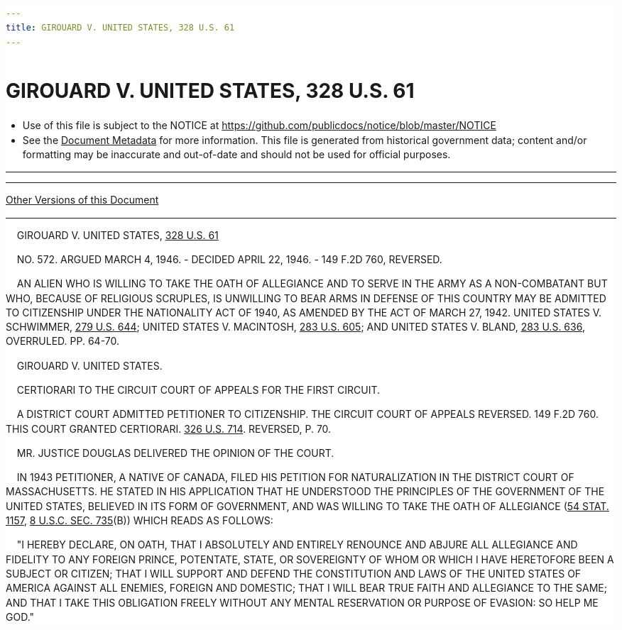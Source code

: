 ```yaml
---
title: GIROUARD V. UNITED STATES, 328 U.S. 61
---
```


# GIROUARD V. UNITED STATES, 328 U.S. 61

* Use of this file is subject to the NOTICE at https://github.com/publicdocs/notice/blob/master/NOTICE
* See the [Document Metadata](../../../index.md) for more information.
  This file is generated from historical government data; content and/or formatting may be inaccurate and out-of-date and should not be used for official purposes.

----------
----------

[Other Versions of this Document](https://publicdocs.github.io/go/links?ns=uslm-x&ref=%2Fus%2Fcourts%2Fscotus%2FusReporter%2F328%2F61)

----------

    GIROUARD V. UNITED STATES, [328 U.S. 61][/us/courts/scotus/usReporter/328/61]

    NO. 572.  ARGUED MARCH 4, 1946.  - DECIDED APRIL 22, 1946.  - 149 F.2D 760, REVERSED.

    AN ALIEN WHO IS WILLING TO TAKE THE OATH OF ALLEGIANCE AND TO SERVE IN THE ARMY AS A NON-COMBATANT BUT WHO, BECAUSE OF RELIGIOUS SCRUPLES, IS UNWILLING TO BEAR ARMS IN DEFENSE OF THIS COUNTRY MAY BE ADMITTED TO CITIZENSHIP UNDER THE NATIONALITY ACT OF 1940, AS AMENDED BY THE ACT OF MARCH 27, 1942.  UNITED STATES V. SCHWIMMER, [279 U.S. 644][/us/courts/scotus/usReporter/279/644]; UNITED STATES V. MACINTOSH, [283 U.S. 605][/us/courts/scotus/usReporter/283/605]; AND UNITED STATES V. BLAND, [283 U.S. 636][/us/courts/scotus/usReporter/283/636], OVERRULED.  PP. 64-70.

    GIROUARD V. UNITED STATES.

    CERTIORARI TO THE CIRCUIT COURT OF APPEALS FOR THE FIRST CIRCUIT.

    A DISTRICT COURT ADMITTED PETITIONER TO CITIZENSHIP.  THE CIRCUIT COURT OF APPEALS REVERSED.  149 F.2D 760.  THIS COURT GRANTED CERTIORARI.  [326 U.S. 714][/us/courts/scotus/usReporter/326/714].  REVERSED, P. 70.

    MR. JUSTICE DOUGLAS DELIVERED THE OPINION OF THE COURT.

    IN 1943 PETITIONER, A NATIVE OF CANADA, FILED HIS PETITION FOR NATURALIZATION IN THE DISTRICT COURT OF MASSACHUSETTS.  HE STATED IN HIS APPLICATION THAT HE UNDERSTOOD THE PRINCIPLES OF THE GOVERNMENT OF THE UNITED STATES, BELIEVED IN ITS FORM OF GOVERNMENT, AND WAS WILLING TO TAKE THE OATH OF ALLEGIANCE ([54 STAT. 1157][/us/stat/54/1157], [8 U.S.C. SEC. 735][/us/usc/t8/s735](B)) WHICH READS AS FOLLOWS:

    "I HEREBY DECLARE, ON OATH, THAT I ABSOLUTELY AND ENTIRELY RENOUNCE AND ABJURE ALL ALLEGIANCE AND FIDELITY TO ANY FOREIGN PRINCE, POTENTATE, STATE, OR SOVEREIGNTY OF WHOM OR WHICH I HAVE HERETOFORE BEEN A SUBJECT OR CITIZEN; THAT I WILL SUPPORT AND DEFEND THE CONSTITUTION AND LAWS OF THE UNITED STATES OF AMERICA AGAINST ALL ENEMIES, FOREIGN AND DOMESTIC; THAT I WILL BEAR TRUE FAITH AND ALLEGIANCE TO THE SAME; AND THAT I TAKE THIS OBLIGATION FREELY WITHOUT ANY MENTAL RESERVATION OR PURPOSE OF EVASION:  SO HELP ME GOD."


[/us/courts/scotus/usReporter/328/61]: https://publicdocs.github.io/go/links?ns=uslm-x&ref=%2Fus%2Fcourts%2Fscotus%2FusReporter%2F328%2F61
[/us/courts/scotus/usReporter/279/644]: https://publicdocs.github.io/go/links?ns=uslm-x&ref=%2Fus%2Fcourts%2Fscotus%2FusReporter%2F279%2F644
[/us/courts/scotus/usReporter/283/605]: https://publicdocs.github.io/go/links?ns=uslm-x&ref=%2Fus%2Fcourts%2Fscotus%2FusReporter%2F283%2F605
[/us/courts/scotus/usReporter/283/636]: https://publicdocs.github.io/go/links?ns=uslm-x&ref=%2Fus%2Fcourts%2Fscotus%2FusReporter%2F283%2F636
[/us/courts/scotus/usReporter/326/714]: https://publicdocs.github.io/go/links?ns=uslm-x&ref=%2Fus%2Fcourts%2Fscotus%2FusReporter%2F326%2F714
[/us/stat/54/1157]: https://publicdocs.github.io/go/links?ns=uslm&ref=%2Fus%2Fstat%2F54%2F1157
[/us/usc/t8/s735]: https://publicdocs.github.io/go/links?ns=uslm&ref=%2Fus%2Fusc%2Ft8%2Fs735
[/us/courts/scotus/usReporter/279/644]: https://publicdocs.github.io/go/links?ns=uslm-x&ref=%2Fus%2Fcourts%2Fscotus%2FusReporter%2F279%2F644
[/us/courts/scotus/usReporter/283/605]: https://publicdocs.github.io/go/links?ns=uslm-x&ref=%2Fus%2Fcourts%2Fscotus%2FusReporter%2F283%2F605
[/us/courts/scotus/usReporter/283/636]: https://publicdocs.github.io/go/links?ns=uslm-x&ref=%2Fus%2Fcourts%2Fscotus%2FusReporter%2F283%2F636
[/us/courts/scotus/usReporter/325/561]: https://publicdocs.github.io/go/links?ns=uslm-x&ref=%2Fus%2Fcourts%2Fscotus%2FusReporter%2F325%2F561
[/us/usc/t5/s16]: https://publicdocs.github.io/go/links?ns=uslm&ref=%2Fus%2Fusc%2Ft5%2Fs16
[/us/stat/54/889]: https://publicdocs.github.io/go/links?ns=uslm&ref=%2Fus%2Fstat%2F54%2F889
[/us/usc/t50a/s305]: https://publicdocs.github.io/go/links?ns=uslm&ref=%2Fus%2Fusc%2Ft50a%2Fs305
[/us/stat/41/809]: https://publicdocs.github.io/go/links?ns=uslm&ref=%2Fus%2Fstat%2F41%2F809
[/us/usc/t10/s1581]: https://publicdocs.github.io/go/links?ns=uslm&ref=%2Fus%2Fusc%2Ft10%2Fs1581
[/us/stat/56/176]: https://publicdocs.github.io/go/links?ns=uslm&ref=%2Fus%2Fstat%2F56%2F176
[/us/courts/scotus/usReporter/322/78]: https://publicdocs.github.io/go/links?ns=uslm-x&ref=%2Fus%2Fcourts%2Fscotus%2FusReporter%2F322%2F78
[/us/courts/scotus/usReporter/319/624]: https://publicdocs.github.io/go/links?ns=uslm-x&ref=%2Fus%2Fcourts%2Fscotus%2FusReporter%2F319%2F624
[/us/courts/scotus/usReporter/320/118]: https://publicdocs.github.io/go/links?ns=uslm-x&ref=%2Fus%2Fcourts%2Fscotus%2FusReporter%2F320%2F118
[/us/courts/scotus/usReporter/310/469]: https://publicdocs.github.io/go/links?ns=uslm-x&ref=%2Fus%2Fcourts%2Fscotus%2FusReporter%2F310%2F469
[/us/courts/scotus/usReporter/309/106]: https://publicdocs.github.io/go/links?ns=uslm-x&ref=%2Fus%2Fcourts%2Fscotus%2FusReporter%2F309%2F106
[/us/stat/34/596]: https://publicdocs.github.io/go/links?ns=uslm&ref=%2Fus%2Fstat%2F34%2F596
[/us/stat/54/1137]: https://publicdocs.github.io/go/links?ns=uslm&ref=%2Fus%2Fstat%2F54%2F1137
[/us/usc/t8/s735]: https://publicdocs.github.io/go/links?ns=uslm&ref=%2Fus%2Fusc%2Ft8%2Fs735
[/us/usc/t8/s707]: https://publicdocs.github.io/go/links?ns=uslm&ref=%2Fus%2Fusc%2Ft8%2Fs707
[/us/stat/13/6]: https://publicdocs.github.io/go/links?ns=uslm&ref=%2Fus%2Fstat%2F13%2F6
[/us/stat/32/775]: https://publicdocs.github.io/go/links?ns=uslm&ref=%2Fus%2Fstat%2F32%2F775
[/us/stat/39/166]: https://publicdocs.github.io/go/links?ns=uslm&ref=%2Fus%2Fstat%2F39%2F166
[/us/stat/40/76]: https://publicdocs.github.io/go/links?ns=uslm&ref=%2Fus%2Fstat%2F40%2F76
[/us/courts/scotus/usReporter/321/542]: https://publicdocs.github.io/go/links?ns=uslm-x&ref=%2Fus%2Fcourts%2Fscotus%2FusReporter%2F321%2F542
[/us/stat/56/1041]: https://publicdocs.github.io/go/links?ns=uslm&ref=%2Fus%2Fstat%2F56%2F1041
[/us/courts/scotus/usReporter/279/644]: https://publicdocs.github.io/go/links?ns=uslm-x&ref=%2Fus%2Fcourts%2Fscotus%2FusReporter%2F279%2F644
[/us/courts/scotus/usReporter/283/605]: https://publicdocs.github.io/go/links?ns=uslm-x&ref=%2Fus%2Fcourts%2Fscotus%2FusReporter%2F283%2F605
[/us/courts/scotus/usReporter/283/636]: https://publicdocs.github.io/go/links?ns=uslm-x&ref=%2Fus%2Fcourts%2Fscotus%2FusReporter%2F283%2F636
[/us/stat/34/596]: https://publicdocs.github.io/go/links?ns=uslm&ref=%2Fus%2Fstat%2F34%2F596
[/us/stat/54/1137]: https://publicdocs.github.io/go/links?ns=uslm&ref=%2Fus%2Fstat%2F54%2F1137
[/us/stat/56/176]: https://publicdocs.github.io/go/links?ns=uslm&ref=%2Fus%2Fstat%2F56%2F176
[/us/stat/56/1041]: https://publicdocs.github.io/go/links?ns=uslm&ref=%2Fus%2Fstat%2F56%2F1041
[/us/courts/scotus/usReporter/245/366]: https://publicdocs.github.io/go/links?ns=uslm-x&ref=%2Fus%2Fcourts%2Fscotus%2FusReporter%2F245%2F366
[/us/courts/scotus/usReporter/293/245]: https://publicdocs.github.io/go/links?ns=uslm-x&ref=%2Fus%2Fcourts%2Fscotus%2FusReporter%2F293%2F245
[/us/courts/scotus/usReporter/310/469]: https://publicdocs.github.io/go/links?ns=uslm-x&ref=%2Fus%2Fcourts%2Fscotus%2FusReporter%2F310%2F469
[/us/courts/scotus/usReporter/284/167]: https://publicdocs.github.io/go/links?ns=uslm-x&ref=%2Fus%2Fcourts%2Fscotus%2FusReporter%2F284%2F167
[/us/courts/scotus/usReporter/298/492]: https://publicdocs.github.io/go/links?ns=uslm-x&ref=%2Fus%2Fcourts%2Fscotus%2FusReporter%2F298%2F492
[/us/courts/scotus/usReporter/299/72]: https://publicdocs.github.io/go/links?ns=uslm-x&ref=%2Fus%2Fcourts%2Fscotus%2FusReporter%2F299%2F72
[/us/courts/scotus/usReporter/305/79]: https://publicdocs.github.io/go/links?ns=uslm-x&ref=%2Fus%2Fcourts%2Fscotus%2FusReporter%2F305%2F79
[/us/courts/scotus/usReporter/308/188]: https://publicdocs.github.io/go/links?ns=uslm-x&ref=%2Fus%2Fcourts%2Fscotus%2FusReporter%2F308%2F188
[/us/courts/scotus/usReporter/324/439]: https://publicdocs.github.io/go/links?ns=uslm-x&ref=%2Fus%2Fcourts%2Fscotus%2FusReporter%2F324%2F439
[/us/courts/scotus/usReporter/325/196]: https://publicdocs.github.io/go/links?ns=uslm-x&ref=%2Fus%2Fcourts%2Fscotus%2FusReporter%2F325%2F196
[/us/courts/scotus/usReporter/279/644]: https://publicdocs.github.io/go/links?ns=uslm-x&ref=%2Fus%2Fcourts%2Fscotus%2FusReporter%2F279%2F644
[/us/usc/t8/s707]: https://publicdocs.github.io/go/links?ns=uslm&ref=%2Fus%2Fusc%2Ft8%2Fs707
[/us/usc/t8/s735]: https://publicdocs.github.io/go/links?ns=uslm&ref=%2Fus%2Fusc%2Ft8%2Fs735